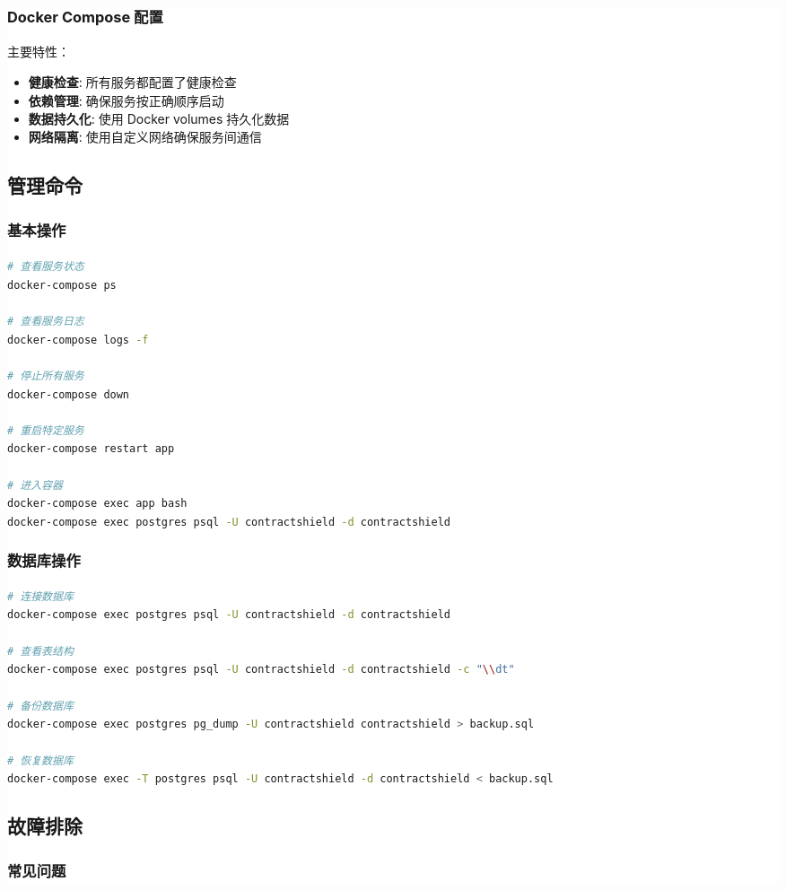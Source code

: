 ### Docker Compose 配置

主要特性：

- **健康检查**: 所有服务都配置了健康检查
- **依赖管理**: 确保服务按正确顺序启动
- **数据持久化**: 使用 Docker volumes 持久化数据
- **网络隔离**: 使用自定义网络确保服务间通信

## 管理命令

### 基本操作

```bash
# 查看服务状态
docker-compose ps

# 查看服务日志
docker-compose logs -f

# 停止所有服务
docker-compose down

# 重启特定服务
docker-compose restart app

# 进入容器
docker-compose exec app bash
docker-compose exec postgres psql -U contractshield -d contractshield
```

### 数据库操作

```bash
# 连接数据库
docker-compose exec postgres psql -U contractshield -d contractshield

# 查看表结构
docker-compose exec postgres psql -U contractshield -d contractshield -c "\\dt"

# 备份数据库
docker-compose exec postgres pg_dump -U contractshield contractshield > backup.sql

# 恢复数据库
docker-compose exec -T postgres psql -U contractshield -d contractshield < backup.sql
```

## 故障排除

### 常见问题
